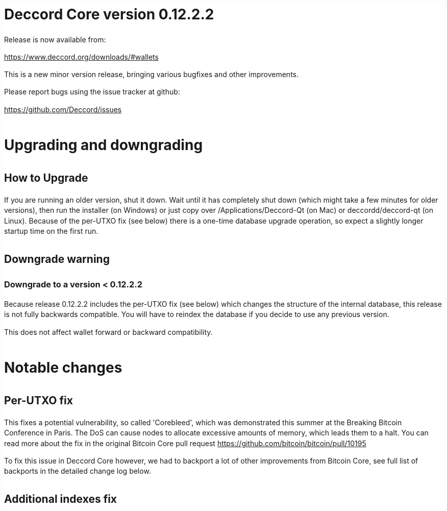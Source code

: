 Deccord Core version 0.12.2.2
==========================

Release is now available from:

  <https://www.deccord.org/downloads/#wallets>

This is a new minor version release, bringing various bugfixes and other
improvements.

Please report bugs using the issue tracker at github:

  <https://github.com/Deccord/issues>


Upgrading and downgrading
=========================

How to Upgrade
--------------

If you are running an older version, shut it down. Wait until it has completely
shut down (which might take a few minutes for older versions), then run the
installer (on Windows) or just copy over /Applications/Deccord-Qt (on Mac) or
deccordd/deccord-qt (on Linux). Because of the per-UTXO fix (see below) there is a
one-time database upgrade operation, so expect a slightly longer startup time on
the first run.

Downgrade warning
-----------------

### Downgrade to a version < 0.12.2.2

Because release 0.12.2.2 includes the per-UTXO fix (see below) which changes the
structure of the internal database, this release is not fully backwards
compatible. You will have to reindex the database if you decide to use any
previous version.

This does not affect wallet forward or backward compatibility.


Notable changes
===============

Per-UTXO fix
------------

This fixes a potential vulnerability, so called 'Corebleed', which was
demonstrated this summer at the Вrеаkіng Віtсоіn Соnfеrеnсе іn Раrіs. The DoS
can cause nodes to allocate excessive amounts of memory, which leads them to a
halt. You can read more about the fix in the original Bitcoin Core pull request
https://github.com/bitcoin/bitcoin/pull/10195

To fix this issue in Deccord Core however, we had to backport a lot of other
improvements from Bitcoin Core, see full list of backports in the detailed
change log below.

Additional indexes fix
----------------------
